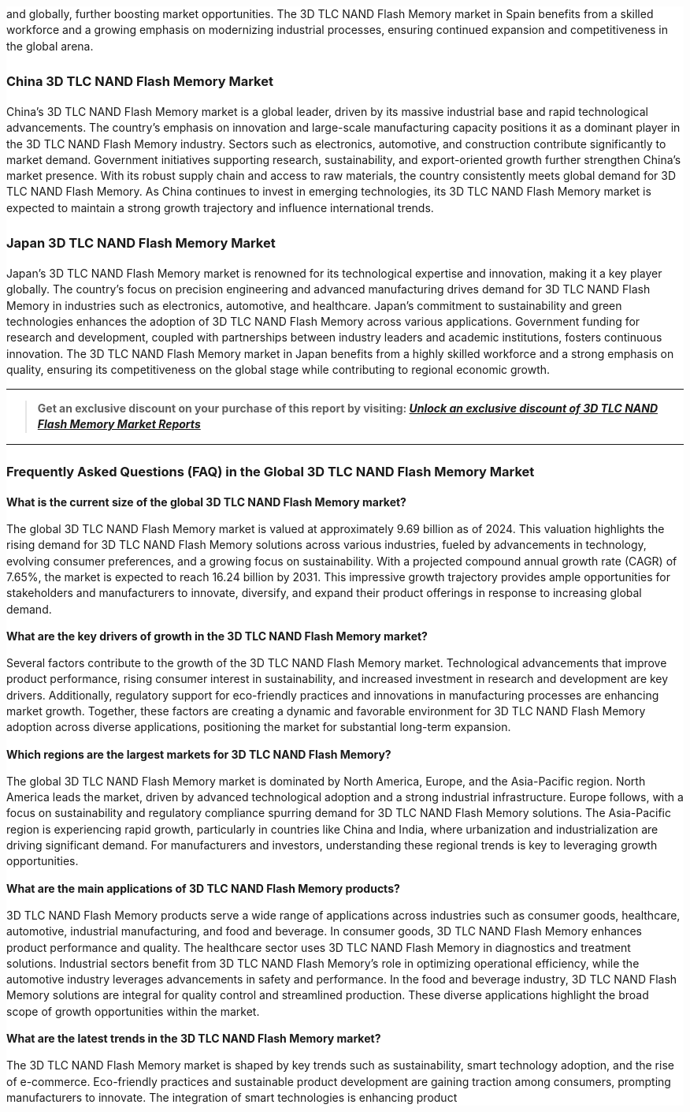 and globally, further boosting market opportunities. The 3D TLC NAND Flash Memory market in Spain benefits from a skilled workforce and a growing emphasis on modernizing industrial processes, ensuring continued expansion and competitiveness in the global arena.</p><h3>China 3D TLC NAND Flash Memory Market</h3><p>China&rsquo;s 3D TLC NAND Flash Memory market is a global leader, driven by its massive industrial base and rapid technological advancements. The country&rsquo;s emphasis on innovation and large-scale manufacturing capacity positions it as a dominant player in the 3D TLC NAND Flash Memory industry. Sectors such as electronics, automotive, and construction contribute significantly to market demand. Government initiatives supporting research, sustainability, and export-oriented growth further strengthen China&rsquo;s market presence. With its robust supply chain and access to raw materials, the country consistently meets global demand for 3D TLC NAND Flash Memory. As China continues to invest in emerging technologies, its 3D TLC NAND Flash Memory market is expected to maintain a strong growth trajectory and influence international trends.</p><h3>Japan 3D TLC NAND Flash Memory Market</h3><p>Japan&rsquo;s 3D TLC NAND Flash Memory market is renowned for its technological expertise and innovation, making it a key player globally. The country&rsquo;s focus on precision engineering and advanced manufacturing drives demand for 3D TLC NAND Flash Memory in industries such as electronics, automotive, and healthcare. Japan&rsquo;s commitment to sustainability and green technologies enhances the adoption of 3D TLC NAND Flash Memory across various applications. Government funding for research and development, coupled with partnerships between industry leaders and academic institutions, fosters continuous innovation. The 3D TLC NAND Flash Memory market in Japan benefits from a highly skilled workforce and a strong emphasis on quality, ensuring its competitiveness on the global stage while contributing to regional economic growth.</p><hr /><blockquote><p><strong>Get an exclusive discount on your purchase of this report by visiting: <em><a href="://marketresearchpulse.com/ask-for-discount/89315?utm_source=Github&amp;utm_medium=019">Unlock an exclusive discount of 3D TLC NAND Flash Memory Market Reports</a></em>&nbsp;</strong></p></blockquote><hr /><h3>Frequently Asked Questions (FAQ) in the Global 3D TLC NAND Flash Memory Market</h3><p><strong>What is the current size of the global 3D TLC NAND Flash Memory market?</strong></p><p>The global 3D TLC NAND Flash Memory market is valued at approximately 9.69 billion as of 2024. This valuation highlights the rising demand for 3D TLC NAND Flash Memory solutions across various industries, fueled by advancements in technology, evolving consumer preferences, and a growing focus on sustainability. With a projected compound annual growth rate (CAGR) of 7.65%, the market is expected to reach 16.24 billion by 2031. This impressive growth trajectory provides ample opportunities for stakeholders and manufacturers to innovate, diversify, and expand their product offerings in response to increasing global demand.</p><p><strong>What are the key drivers of growth in the 3D TLC NAND Flash Memory market?</strong></p><p>Several factors contribute to the growth of the 3D TLC NAND Flash Memory market. Technological advancements that improve product performance, rising consumer interest in sustainability, and increased investment in research and development are key drivers. Additionally, regulatory support for eco-friendly practices and innovations in manufacturing processes are enhancing market growth. Together, these factors are creating a dynamic and favorable environment for 3D TLC NAND Flash Memory adoption across diverse applications, positioning the market for substantial long-term expansion.</p><p><strong>Which regions are the largest markets for 3D TLC NAND Flash Memory?</strong></p><p>The global 3D TLC NAND Flash Memory market is dominated by North America, Europe, and the Asia-Pacific region. North America leads the market, driven by advanced technological adoption and a strong industrial infrastructure. Europe follows, with a focus on sustainability and regulatory compliance spurring demand for 3D TLC NAND Flash Memory solutions. The Asia-Pacific region is experiencing rapid growth, particularly in countries like China and India, where urbanization and industrialization are driving significant demand. For manufacturers and investors, understanding these regional trends is key to leveraging growth opportunities.</p><p><strong>What are the main applications of 3D TLC NAND Flash Memory products?</strong></p><p>3D TLC NAND Flash Memory products serve a wide range of applications across industries such as consumer goods, healthcare, automotive, industrial manufacturing, and food and beverage. In consumer goods, 3D TLC NAND Flash Memory enhances product performance and quality. The healthcare sector uses 3D TLC NAND Flash Memory in diagnostics and treatment solutions. Industrial sectors benefit from 3D TLC NAND Flash Memory&rsquo;s role in optimizing operational efficiency, while the automotive industry leverages advancements in safety and performance. In the food and beverage industry, 3D TLC NAND Flash Memory solutions are integral for quality control and streamlined production. These diverse applications highlight the broad scope of growth opportunities within the market.</p><p><strong>What are the latest trends in the 3D TLC NAND Flash Memory market?</strong></p><p>The 3D TLC NAND Flash Memory market is shaped by key trends such as sustainability, smart technology adoption, and the rise of e-commerce. Eco-friendly practices and sustainable product development are gaining traction among consumers, prompting manufacturers to innovate. The integration of smart technologies is enhancing product